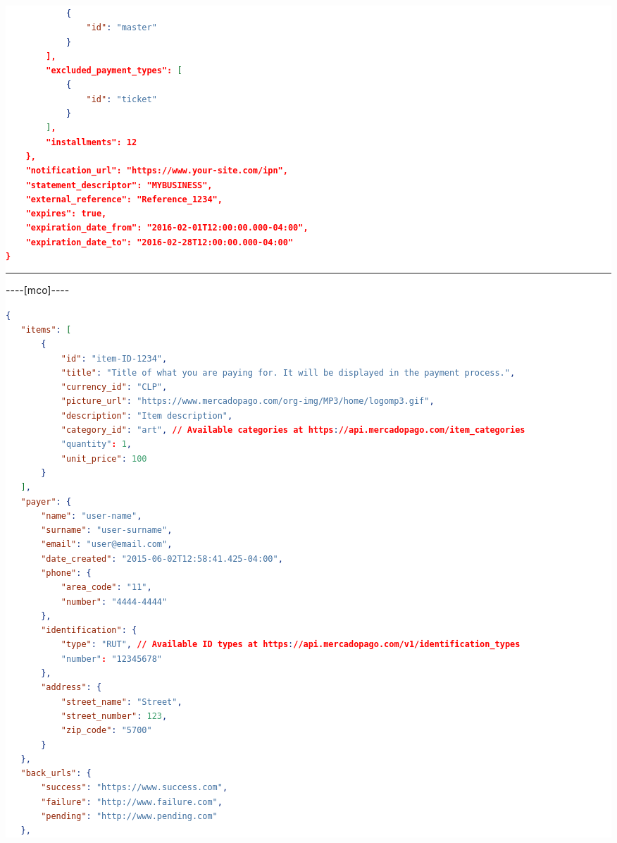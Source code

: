 ```json
            {
                "id": "master"
            }
        ],
        "excluded_payment_types": [
            {
                "id": "ticket"
            }
        ],
        "installments": 12
    },
    "notification_url": "https://www.your-site.com/ipn",
    "statement_descriptor": "MYBUSINESS",
    "external_reference": "Reference_1234",
    "expires": true,
    "expiration_date_from": "2016-02-01T12:00:00.000-04:00",
    "expiration_date_to": "2016-02-28T12:00:00.000-04:00"
}
```

------------
----[mco]----

 ```json
{
	"items": [
		{
			"id": "item-ID-1234",
			"title": "Title of what you are paying for. It will be displayed in the payment process.",
			"currency_id": "CLP",
			"picture_url": "https://www.mercadopago.com/org-img/MP3/home/logomp3.gif",
			"description": "Item description",
			"category_id": "art", // Available categories at https://api.mercadopago.com/item_categories
			"quantity": 1,
			"unit_price": 100
		}
	],
	"payer": {
		"name": "user-name",
		"surname": "user-surname",
		"email": "user@email.com",
		"date_created": "2015-06-02T12:58:41.425-04:00",
		"phone": {
			"area_code": "11",
			"number": "4444-4444"
		},
		"identification": {
			"type": "RUT", // Available ID types at https://api.mercadopago.com/v1/identification_types
			"number": "12345678"
		},
		"address": {
			"street_name": "Street",
			"street_number": 123,
			"zip_code": "5700"
		}
	},
	"back_urls": {
		"success": "https://www.success.com",
		"failure": "http://www.failure.com",
		"pending": "http://www.pending.com"
	},
 ```